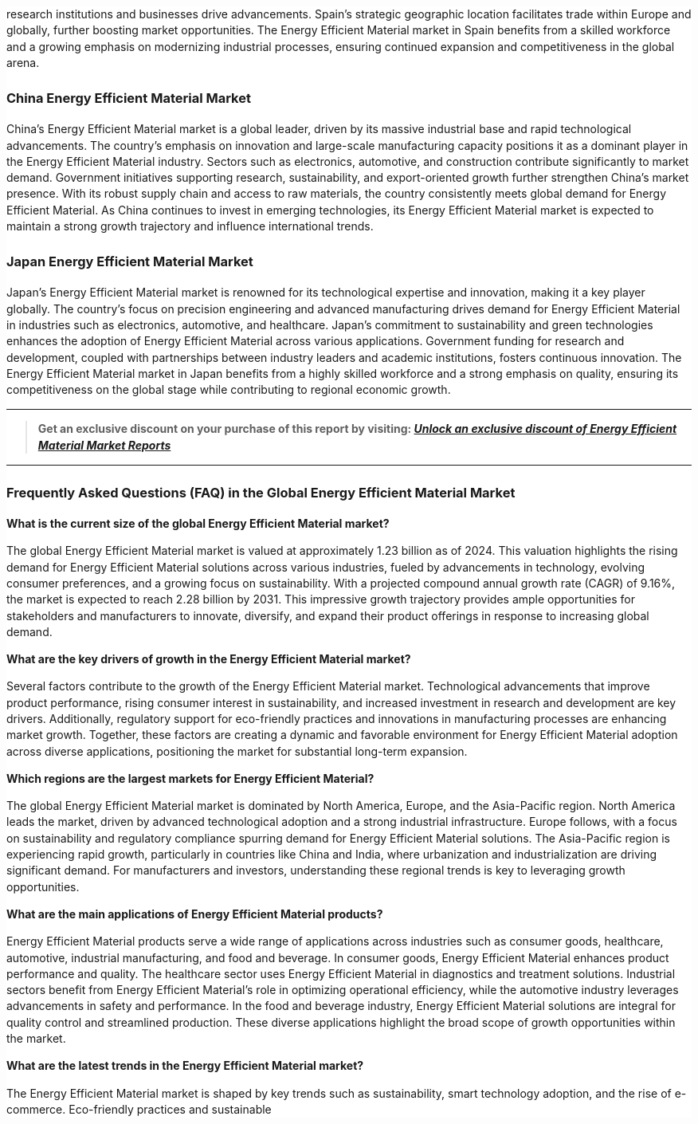 research institutions and businesses drive advancements. Spain&rsquo;s strategic geographic location facilitates trade within Europe and globally, further boosting market opportunities. The Energy Efficient Material market in Spain benefits from a skilled workforce and a growing emphasis on modernizing industrial processes, ensuring continued expansion and competitiveness in the global arena.</p><h3>China Energy Efficient Material Market</h3><p>China&rsquo;s Energy Efficient Material market is a global leader, driven by its massive industrial base and rapid technological advancements. The country&rsquo;s emphasis on innovation and large-scale manufacturing capacity positions it as a dominant player in the Energy Efficient Material industry. Sectors such as electronics, automotive, and construction contribute significantly to market demand. Government initiatives supporting research, sustainability, and export-oriented growth further strengthen China&rsquo;s market presence. With its robust supply chain and access to raw materials, the country consistently meets global demand for Energy Efficient Material. As China continues to invest in emerging technologies, its Energy Efficient Material market is expected to maintain a strong growth trajectory and influence international trends.</p><h3>Japan Energy Efficient Material Market</h3><p>Japan&rsquo;s Energy Efficient Material market is renowned for its technological expertise and innovation, making it a key player globally. The country&rsquo;s focus on precision engineering and advanced manufacturing drives demand for Energy Efficient Material in industries such as electronics, automotive, and healthcare. Japan&rsquo;s commitment to sustainability and green technologies enhances the adoption of Energy Efficient Material across various applications. Government funding for research and development, coupled with partnerships between industry leaders and academic institutions, fosters continuous innovation. The Energy Efficient Material market in Japan benefits from a highly skilled workforce and a strong emphasis on quality, ensuring its competitiveness on the global stage while contributing to regional economic growth.</p><hr /><blockquote><p><strong>Get an exclusive discount on your purchase of this report by visiting: <em><a href="://marketresearchpulse.com/ask-for-discount/129818?utm_source=Github&amp;utm_medium=030">Unlock an exclusive discount of Energy Efficient Material Market Reports</a></em>&nbsp;</strong></p></blockquote><hr /><h3>Frequently Asked Questions (FAQ) in the Global Energy Efficient Material Market</h3><p><strong>What is the current size of the global Energy Efficient Material market?</strong></p><p>The global Energy Efficient Material market is valued at approximately 1.23 billion as of 2024. This valuation highlights the rising demand for Energy Efficient Material solutions across various industries, fueled by advancements in technology, evolving consumer preferences, and a growing focus on sustainability. With a projected compound annual growth rate (CAGR) of 9.16%, the market is expected to reach 2.28 billion by 2031. This impressive growth trajectory provides ample opportunities for stakeholders and manufacturers to innovate, diversify, and expand their product offerings in response to increasing global demand.</p><p><strong>What are the key drivers of growth in the Energy Efficient Material market?</strong></p><p>Several factors contribute to the growth of the Energy Efficient Material market. Technological advancements that improve product performance, rising consumer interest in sustainability, and increased investment in research and development are key drivers. Additionally, regulatory support for eco-friendly practices and innovations in manufacturing processes are enhancing market growth. Together, these factors are creating a dynamic and favorable environment for Energy Efficient Material adoption across diverse applications, positioning the market for substantial long-term expansion.</p><p><strong>Which regions are the largest markets for Energy Efficient Material?</strong></p><p>The global Energy Efficient Material market is dominated by North America, Europe, and the Asia-Pacific region. North America leads the market, driven by advanced technological adoption and a strong industrial infrastructure. Europe follows, with a focus on sustainability and regulatory compliance spurring demand for Energy Efficient Material solutions. The Asia-Pacific region is experiencing rapid growth, particularly in countries like China and India, where urbanization and industrialization are driving significant demand. For manufacturers and investors, understanding these regional trends is key to leveraging growth opportunities.</p><p><strong>What are the main applications of Energy Efficient Material products?</strong></p><p>Energy Efficient Material products serve a wide range of applications across industries such as consumer goods, healthcare, automotive, industrial manufacturing, and food and beverage. In consumer goods, Energy Efficient Material enhances product performance and quality. The healthcare sector uses Energy Efficient Material in diagnostics and treatment solutions. Industrial sectors benefit from Energy Efficient Material&rsquo;s role in optimizing operational efficiency, while the automotive industry leverages advancements in safety and performance. In the food and beverage industry, Energy Efficient Material solutions are integral for quality control and streamlined production. These diverse applications highlight the broad scope of growth opportunities within the market.</p><p><strong>What are the latest trends in the Energy Efficient Material market?</strong></p><p>The Energy Efficient Material market is shaped by key trends such as sustainability, smart technology adoption, and the rise of e-commerce. Eco-friendly practices and sustainable
